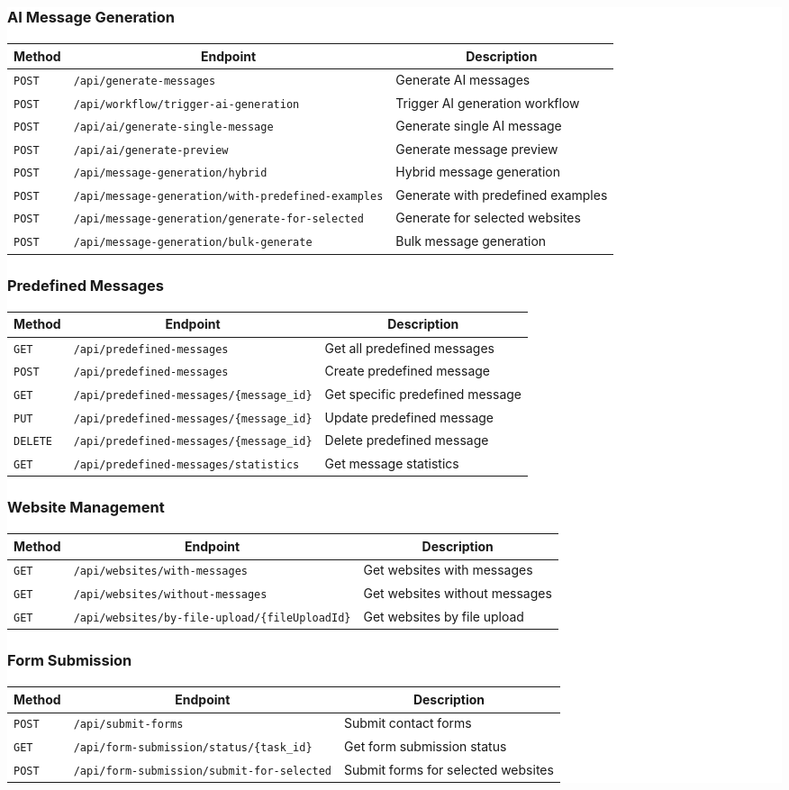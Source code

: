 ### **AI Message Generation**
| Method | Endpoint | Description |
|--------|----------|-------------|
| `POST` | `/api/generate-messages` | Generate AI messages |
| `POST` | `/api/workflow/trigger-ai-generation` | Trigger AI generation workflow |
| `POST` | `/api/ai/generate-single-message` | Generate single AI message |
| `POST` | `/api/ai/generate-preview` | Generate message preview |
| `POST` | `/api/message-generation/hybrid` | Hybrid message generation |
| `POST` | `/api/message-generation/with-predefined-examples` | Generate with predefined examples |
| `POST` | `/api/message-generation/generate-for-selected` | Generate for selected websites |
| `POST` | `/api/message-generation/bulk-generate` | Bulk message generation |

### **Predefined Messages**
| Method | Endpoint | Description |
|--------|----------|-------------|
| `GET` | `/api/predefined-messages` | Get all predefined messages |
| `POST` | `/api/predefined-messages` | Create predefined message |
| `GET` | `/api/predefined-messages/{message_id}` | Get specific predefined message |
| `PUT` | `/api/predefined-messages/{message_id}` | Update predefined message |
| `DELETE` | `/api/predefined-messages/{message_id}` | Delete predefined message |
| `GET` | `/api/predefined-messages/statistics` | Get message statistics |

### **Website Management**
| Method | Endpoint | Description |
|--------|----------|-------------|
| `GET` | `/api/websites/with-messages` | Get websites with messages |
| `GET` | `/api/websites/without-messages` | Get websites without messages |
| `GET` | `/api/websites/by-file-upload/{fileUploadId}` | Get websites by file upload |

### **Form Submission**
| Method | Endpoint | Description |
|--------|----------|-------------|
| `POST` | `/api/submit-forms` | Submit contact forms |
| `GET` | `/api/form-submission/status/{task_id}` | Get form submission status |
| `POST` | `/api/form-submission/submit-for-selected` | Submit forms for selected websites |
